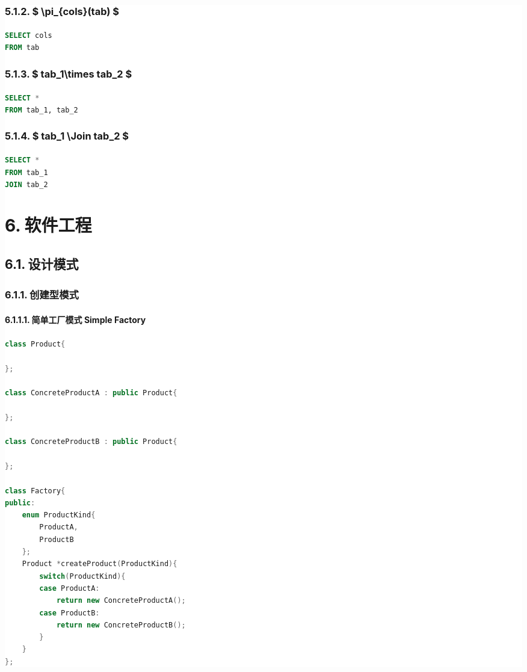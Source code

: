 ### 5.1.2. $ \pi_{cols}(tab) $

```SQL
SELECT cols
FROM tab
```

### 5.1.3. $ tab_1\times tab_2 $

```SQL
SELECT *
FROM tab_1, tab_2
```

### 5.1.4. $ tab_1 \Join tab_2 $

```SQL
SELECT *
FROM tab_1
JOIN tab_2
```

# 6. 软件工程

## 6.1. 设计模式

### 6.1.1. 创建型模式

#### 6.1.1.1. 简单工厂模式 Simple Factory

```c++
class Product{

};

class ConcreteProductA : public Product{

};

class ConcreteProductB : public Product{

};

class Factory{
public:
    enum ProductKind{
        ProductA,
        ProductB
    };
    Product *createProduct(ProductKind){
        switch(ProductKind){
        case ProductA:
            return new ConcreteProductA();
        case ProductB:
            return new ConcreteProductB();
        }
    }
};
```
